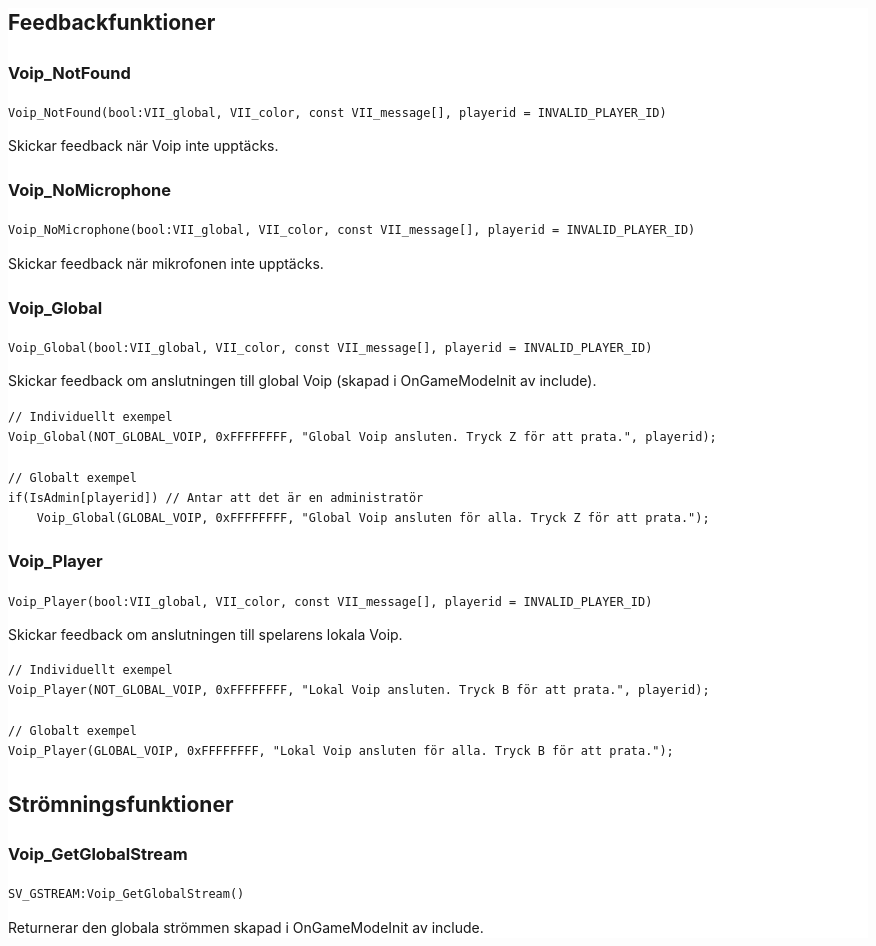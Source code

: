 ## Feedbackfunktioner

### Voip_NotFound

```pawn
Voip_NotFound(bool:VII_global, VII_color, const VII_message[], playerid = INVALID_PLAYER_ID)
```
Skickar feedback när Voip inte upptäcks.

### Voip_NoMicrophone

```pawn
Voip_NoMicrophone(bool:VII_global, VII_color, const VII_message[], playerid = INVALID_PLAYER_ID)
```
Skickar feedback när mikrofonen inte upptäcks.

### Voip_Global

```pawn
Voip_Global(bool:VII_global, VII_color, const VII_message[], playerid = INVALID_PLAYER_ID)
```
Skickar feedback om anslutningen till global Voip (skapad i OnGameModeInit av include).
```pawn
// Individuellt exempel
Voip_Global(NOT_GLOBAL_VOIP, 0xFFFFFFFF, "Global Voip ansluten. Tryck Z för att prata.", playerid);

// Globalt exempel
if(IsAdmin[playerid]) // Antar att det är en administratör
    Voip_Global(GLOBAL_VOIP, 0xFFFFFFFF, "Global Voip ansluten för alla. Tryck Z för att prata.");
```

### Voip_Player

```pawn
Voip_Player(bool:VII_global, VII_color, const VII_message[], playerid = INVALID_PLAYER_ID)
```
Skickar feedback om anslutningen till spelarens lokala Voip.
```pawn
// Individuellt exempel
Voip_Player(NOT_GLOBAL_VOIP, 0xFFFFFFFF, "Lokal Voip ansluten. Tryck B för att prata.", playerid);

// Globalt exempel
Voip_Player(GLOBAL_VOIP, 0xFFFFFFFF, "Lokal Voip ansluten för alla. Tryck B för att prata.");
```

## Strömningsfunktioner

### Voip_GetGlobalStream

```pawn
SV_GSTREAM:Voip_GetGlobalStream()
```
Returnerar den globala strömmen skapad i OnGameModeInit av include.
